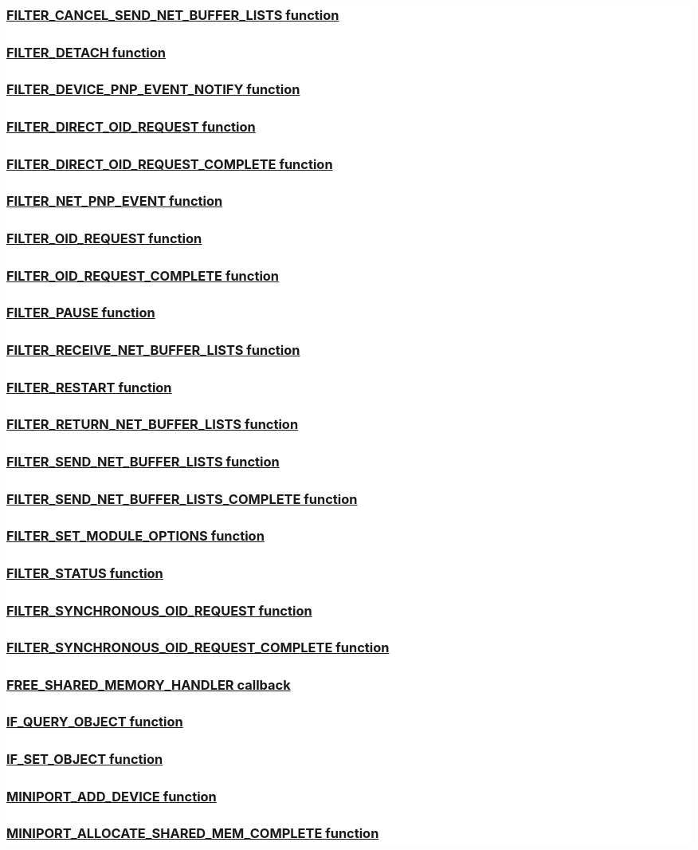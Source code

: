 ### [FILTER_CANCEL_SEND_NET_BUFFER_LISTS function](../ndis/nc-ndis-filter_cancel_send_net_buffer_lists.md)
### [FILTER_DETACH function](../ndis/nc-ndis-filter_detach.md)
### [FILTER_DEVICE_PNP_EVENT_NOTIFY function](../ndis/nc-ndis-filter_device_pnp_event_notify.md)
### [FILTER_DIRECT_OID_REQUEST function](../ndis/nc-ndis-filter_direct_oid_request.md)
### [FILTER_DIRECT_OID_REQUEST_COMPLETE function](../ndis/nc-ndis-filter_direct_oid_request_complete.md)
### [FILTER_NET_PNP_EVENT function](../ndis/nc-ndis-filter_net_pnp_event.md)
### [FILTER_OID_REQUEST function](../ndis/nc-ndis-filter_oid_request.md)
### [FILTER_OID_REQUEST_COMPLETE function](../ndis/nc-ndis-filter_oid_request_complete.md)
### [FILTER_PAUSE function](../ndis/nc-ndis-filter_pause.md)
### [FILTER_RECEIVE_NET_BUFFER_LISTS function](../ndis/nc-ndis-filter_receive_net_buffer_lists.md)
### [FILTER_RESTART function](../ndis/nc-ndis-filter_restart.md)
### [FILTER_RETURN_NET_BUFFER_LISTS function](../ndis/nc-ndis-filter_return_net_buffer_lists.md)
### [FILTER_SEND_NET_BUFFER_LISTS function](../ndis/nc-ndis-filter_send_net_buffer_lists.md)
### [FILTER_SEND_NET_BUFFER_LISTS_COMPLETE function](../ndis/nc-ndis-filter_send_net_buffer_lists_complete.md)
### [FILTER_SET_MODULE_OPTIONS function](../ndis/nc-ndis-filter_set_module_options.md)
### [FILTER_STATUS function](../ndis/nc-ndis-filter_status.md)
### [FILTER_SYNCHRONOUS_OID_REQUEST function](../ndis/nf-ndis-filter_synchronous_oid_request.md)
### [FILTER_SYNCHRONOUS_OID_REQUEST_COMPLETE function](../ndis/nf-ndis-filter_synchronous_oid_request_complete.md)
### [FREE_SHARED_MEMORY_HANDLER callback](../ndis/nc-ndis-free_shared_memory_handler.md)
### [IF_QUERY_OBJECT function](../ndis/nc-ndis-if_query_object.md)
### [IF_SET_OBJECT function](../ndis/nc-ndis-if_set_object.md)
### [MINIPORT_ADD_DEVICE function](../ndis/nc-ndis-miniport_add_device.md)
### [MINIPORT_ALLOCATE_SHARED_MEM_COMPLETE function](../ndis/nc-ndis-miniport_allocate_shared_mem_complete.md)